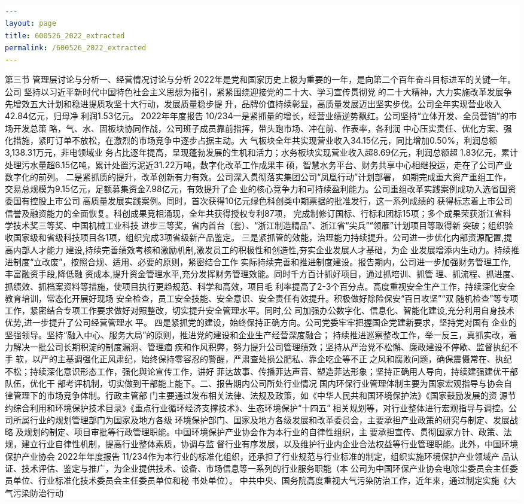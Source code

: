 ```yaml
---
layout: page
title: 600526_2022_extracted
permalink: /600526_2022_extracted
---
```


第三节
管理层讨论与分析一、经营情况讨论与分析
2022年是党和国家历史上极为重要的一年，是向第二个百年奋斗目标进军的关键一年。公司
坚持以习近平新时代中国特色社会主义思想为指引，紧紧围绕迎接党的二十大、学习宣传贯彻党
的二十大精神，大力实施改革发展争先增效五大计划和稳进提质攻坚十大行动，发展质量稳步提
升，品牌价值持续彰显，高质量发展迈出坚实步伐。公司全年实现营业收入42.84亿元，归母净
利润1.53亿元。
2022年年度报告
10/234一是紧抓量的增长，经营业绩逆势飘红。公司坚持“立体开发、全员营销”的市场开发总策
略，气、水、固板块协同作战，公司班子成员靠前指挥，带头跑市场、冲在前、作表率，各利润
中心压实责任、优化方案、强化措施，紧盯订单不放松，在激烈的市场竞争中逐步占据主动。大
气板块全年共实现营业收入34.15亿元，同比增加0.50%，利润总额3,138.31万元，非电领域业
务占比逐年提高，呈现蓬勃发展的生机和活力；水务板块实现营业收入超8.69亿元，利润总额超
1.83亿元，累计处理污水量超6.15亿吨，累计处置污泥近31.22万吨，数字化改革工作成果丰
硕，智慧水务平台、财务共享中心相继投运，走在了公司产业数字化的前列。
二是紧抓质的提升，改革创新有力有效。公司深入贯彻落实集团公司“凤凰行动”计划部署，
如期完成重大资产重组工作，交易总规模为9.15亿元，足额募集资金7.98亿元，有效提升了企
业的核心竞争力和可持续盈利能力。公司重组改革实践案例成功入选省国资委国有控股上市公司
高质量发展实践案例。同时，首次获得10亿元绿色科创类中期票据的批准发行，这一系列成绩的
获得标志着上市公司信誉及融资能力的全面恢复。科创成果竞相涌现，全年共获得授权专利87项，
完成制修订国标、行标和团标15项；多个成果荣获浙江省科学技术奖三等奖、中国机械工业科技
进步三等奖，省内首台（套）、“浙江制造精品”、浙江省“尖兵”“领雁”计划项目等取得新
突破；组织验收国家级和省级科技项目各1项，组织完成3项省级新产品鉴定。
三是紧抓管的效能，治理能力持续提升。公司进一步优化内部资源配置,提高内部人才能力
建设,持续完善绩效考核和激励机制,激发员工的积极性和创造性,夯实企业发展人才基础，为企
业发展增添内生动力。持续推进制度“立改废”，按照合规、适用、必要的原则，紧密结合工作
实际持续完善和推进制度建设。报告期内，公司进一步加强财务管理工作,丰富融资手段,降低融
资成本,提升资金管理水平,充分发挥财务管理效能。同时千方百计抓好项目，通过抓培训、抓管
理、抓流程、抓进度、抓绩效、抓档案资料等措施，使项目执行更趋规范、科学和高效，项目毛
利率提高了2-3个百分点。高度重视安全生产工作，持续深化安全教育培训，常态化开展好现场
安全检查，员工安全技能、安全意识、安全责任有效提升。积极做好除险保安“百日攻坚”“双
随机检查”等专项工作，紧密结合专项工作要求做好对照整改，切实提升安全管理水平。同时,公
司加强办公数字化、信息化、智能化建设,充分利用自身技术优势,进一步提升了公司经营管理水
平。
四是紧抓党的建设，始终保持正确方向。公司党委牢牢把握国企党建新要求，坚持党对国有
企业的坚强领导。坚持“融入中心、服务大局”的原则，推进党的建设和企业生产经营深度融合；
持续推进巡察整改工作，举一反三，真抓实改，着力解决一批公司长期积淀的制度漏洞、管理痼
疾和作风积弊，努力提升公司管理绩效；坚持从严治党不松懈、廉政建设不停歇、监督执纪不手
软，以严的主基调强化正风肃纪，始终保持零容忍的警醒，严肃查处损公肥私、靠企吃企等不正
之风和腐败问题，确保震慑常在、执纪不松；持续深化意识形态工作，强化舆论宣传工作，讲好
菲达故事、传播菲达声音、塑造菲达形象；坚持正确用人导向，持续建强建优干部队伍，优化干
部考评机制，切实做到干部能上能下。二、报告期内公司所处行业情况
国内环保行业管理体制主要为国家宏观指导与协会自律管理下的市场竞争体制。行政主管部
门主要通过发布相关法律、法规及政策，如《中华人民共和国环境保护法》《国家鼓励发展的资
源节约综合利用和环境保护技术目录》《重点行业循环经济支撑技术》、生态环境保护“十四五”
相关规划等，对行业整体进行宏观指导与调控。公司所属行业的规划管理部门为国家及地方各级
环境保护部门、国家及地方各级发展和改革委员会，主要承担产业政策的研究与制定、发展战略
及规划的制定、项目审批等行政管理职能。中国环境保护产业协会作为本行业的自律性组织，主
要承担宣传、贯彻国家方针、政策、法规，建立行业自律性机制，提高行业整体素质，协调与监
督行业有序发展，以及维护行业内企业合法权益等行业管理职能。此外，中国环境保护产业协会
2022年年度报告
11/234作为本行业的标准化组织，还承担了行业规范与行业标准的制定，组织实施环境保护产业领域产
品认证、技术评估、鉴定与推广，为企业提供技术、设备、市场信息等一系列的行业服务职能（本
公司为中国环保产业协会电除尘委员会主任委员单位、行业标准化技术委员会主任委员单位和秘
书处单位）。
中共中央、国务院高度重视大气污染防治工作，近年来，通过制定实施《大气污染防治行动